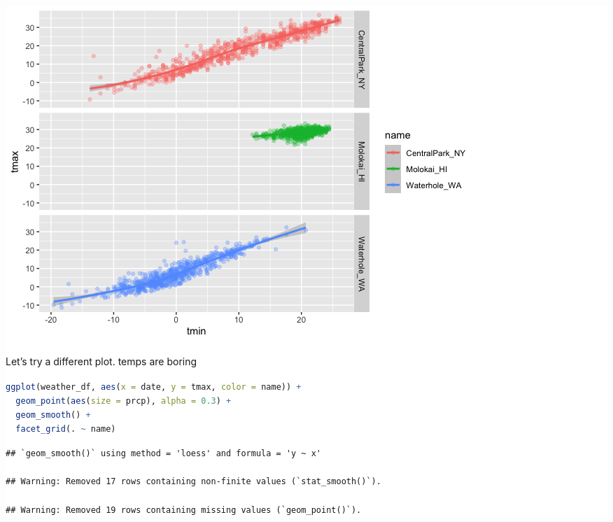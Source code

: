 ![](vis_part1_files/figure-gfm/unnamed-chunk-6-2.png)

Let’s try a different plot. temps are boring

``` r
ggplot(weather_df, aes(x = date, y = tmax, color = name)) +
  geom_point(aes(size = prcp), alpha = 0.3) +
  geom_smooth() +
  facet_grid(. ~ name)
```

    ## `geom_smooth()` using method = 'loess' and formula = 'y ~ x'

    ## Warning: Removed 17 rows containing non-finite values (`stat_smooth()`).

    ## Warning: Removed 19 rows containing missing values (`geom_point()`).

